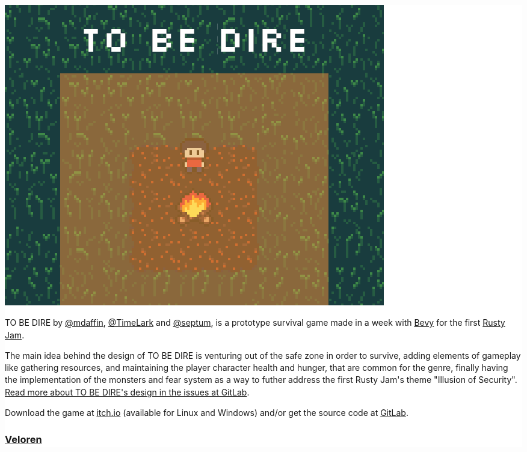 ![TO BE DIRE cover art](TO_BE_DIRE.png)

TO BE DIRE by [@mdaffin], [@TimeLark] and [@septum], is a prototype survival
game made in a week with [Bevy][tbd-bevy] for the first [Rusty Jam][tbd-jam].

The main idea behind the design of TO BE DIRE is venturing out of the safe zone
in order to survive, adding elements of gameplay like gathering resources,
and maintaining the player character health and hunger, that are common
for the genre, finally having the implementation of the monsters and
fear system as a way to futher address the first Rusty Jam's theme
"Illusion of Security".
[Read more about TO BE DIRE's design in the issues at GitLab][tbd-issues].

Download the game at [itch.io][tbd-itch] (available for Linux and Windows)
and/or get the source code at [GitLab][tbd-gitlab].

[tbd-itch]: https://septum.itch.io/to-be-dire
[tbd-gitlab]: https://gitlab.com/mdaffin/tbd
[tbd-issues]: https://gitlab.com/mdaffin/tbd/-/issues?scope=all&state=closed
[tbd-jam]: https://itch.io/jam/rusty-jam
[tbd-bevy]: https://bevyengine.org
[@mdaffin]: https://mdaffin.itch.io
[@TimeLark]: https://timelark.itch.io
[@septum]: https://septum.itch.io

### [Veloren][veloren]


[Rust]: https://rust-lang.org
[join]: https://github.com/rust-gamedev/wg#join-the-fun
[pr]: https://github.com/rust-gamedev/rust-gamedev.github.io
[coordination]: https://github.com/rust-gamedev/rust-gamedev.github.io/issues?q=label%3Acoordination
[Rust]: https://rust-lang.org
[join]: https://github.com/rust-gamedev/wg#join-the-fun
[rusty-jam-homepage]: https://itch.io/jam/rusty-jam
[rusty-jam-entries]: https://itch.io/jam/rusty-jam/entries
[rusty-jam-first-place]: https://mrrafael.itch.io/winter
[rusty-jam-second-place]: https://sheepyhead.itch.io/murder-user-dungeon
[rusty-jam-third-place]: https://septum.itch.io/to-be-dire
[rusty-jam-server]: https://discord.gg/jZtz6y9gCJ
[gamedev-meetup-form]: https://forms.gle/BS1zCyZaiUFSUHxe6
[gamedev-meetup-video]: https://www.youtube.com/watch?v=g-QZAVipiuU
[rust-gamedev-discord]: https://discord.gg/yNtPTb2
[rust-gamedev-twitch]: https://twitch.tv/rustgamedevmeetup
[rust-meetup-sept-time]: https://everytimezone.com/s/c603b7e6
[Pixie Wrangler]: https://euclidean-whale.itch.io/pixie-wrangler
[pw-itch]: https://euclidean-whale.itch.io/pixie-wrangler
[pw-github]: https://github.com/rparrett/pixie_wrangler
[Bevy 0.5]: https://bevyengine.org/
[bevy_webgl2]: https://github.com/mrk-its/bevy_webgl2
[bevy_prototype_lyon]: https://github.com/Nilirad/bevy_prototype_lyon
[bevy_asset_ron]: https://github.com/inodentry/bevy_asset_ron
[bevy_easings]: https://github.com/mockersf/bevy_extra/tree/master/bevy_easings
[@rparrett]: https://github.com/rparrett
[vange-rs]: https://github.com/kvark/vange-rs
[WGSL-related blog post]: https://vange.rs/2021/08/25/pure-rust.html
[Rusty Vangers]: https://kvark.itch.io/vangers
[RecWars]: https://github.com/martin-t/rec-wars
[RecWar]: https://github.com/martin-t/rec-wars#the-original-game
[rec-wars-web]: https://martin-t.gitlab.io/gitlab-pages/rec-wars/macroquad.html
[macroquad]: https://github.com/not-fl3/macroquad
[ll000-live]: https://pebazium.web.app/
[@pebaz]: https://github.com/Pebaz
[liminality]: https://aesthetics.fandom.com/wiki/Liminal_Space
[macroquad]: https://github.com/not-fl3/macroquad
[liminal-reddit]: https://www.reddit.com/r/rust_gamedev/comments/ouu7xk/liminal_lab_000_my_first_ever_3d_game/
[not-snake]: https://ramirezmike2.itch.io/not-snake
[Michael Ramirez]: https://github.com/ramirezmike
[bevy-notsnake]: https://bevyengine.org
[notsnakegit]: https://github.com/ramirezmike/not_snake_game
[dayatmovies]: https://ramirezmike2.itch.io/a-day-at-the-movies
[dayatmoviesgit]: https://github.com/ramirezmike/rust_gamejam_0821
[bevy-movieday]: https://bevyengine.org
[Sombervale]: https://blipjoy.itch.io/sombervale
[sv-gh]: https://github.com/blipjoy/sombervale
[sv-itch]: https://blipjoy.itch.io/sombervale
[sv-twitch]: https://www.twitch.tv/blipjoy
[@blipjoy]: https://github.com/blipjoy
[tiled]: https://crates.io/crates/tiled
[shipyard]: https://crates.io/crates/shipyard
[triplehex-blog]: https://triplehex.dev/shattersong-online/
[triplehex-twitter]: https://twitter.com/triplehexdev
[shattersong-discord]: https://discord.gg/K5RHxVEK6F
[The Process]: https://twitter.com/PlayTheProcess
[murder-user-dungeon]: https://sheepyhead.itch.io/murder-user-dungeon
[bevy-engine]: https://bevyengine.org/
[rusty-jam-21]: https://itch.io/jam/rusty-jam
[mud-itch]: https://sheepyhead.itch.io/murder-user-dungeon
[mud-github]: https://github.com/TheRealTeamFReSh/MurderUserDungeon
[nightlyside]: https://nightlyside.github.io/
[cdsupina]: https://github.com/cdsupina
[sheepyhead]: https://github.com/Sheepyhead
[Bevy Port Issue]: https://github.com/thetawavegame/thetawave/issues/2
[Theta Wave]: https://github.com/thetawavegame/thetawave
[@micah_tigley]: https://twitter.com/micah_tigley
[@carlosupina]: https://twitter.com/carlosupina
[shroom-kingdom]: https://shroomkingdom.net/
[shrm-github]: https://github.com/Shroom-Kingdom
[shrm-discord]: https://discord.gg/SPZsgSe
[shrm-twitter]: https://twitter.com/shrm_kingdom
[shrm-whitepaper]: https://whitepaper.shroomkingdom.net/
[shrm-nft-airdrop]: https://shroomkingdom.net/blog/nft-airdrop/
[near-blockchain]: https://near.org
[fish-announce]: https://fishfight.itch.io/ff/devlog/291737/fish-fight-is-open-source
[fish-github]: https://github.com/fishfight/FishFight
[fish-discord]: https://discord.gg/4smxjcheE5
[fish-designdoc]: https://www.notion.so/erlendsh/Fish-Fight-1647ed74217e4e38a59bd28f4f5bc81a
[fish-website]: https://fishfight.org/
[veloren]: https://veloren.net
[veloren-131]: https://veloren.net/devblog-131
[veloren-132]: https://veloren.net/devblog-132
[veloren-133]: https://veloren.net/devblog-133
[veloren-134]: https://veloren.net/devblog-134
[veloren-135]: https://veloren.net/devblog-135
[veloren-release-event]: https://opencollective.com/veloren/events/veloren-0-11-release-party-05c1a306
[rg3d]: https://github.com/mrDIMAS/rg3d
[rg3d_discord]: https://discord.gg/xENF5Uh
[rg3d_twitter]: https://twitter.com/DmitryNStepanov
[rg3d_fh]: https://www.youtube.com/watch?v=N8kmZ9aBtZs
[rg3d_gfs]: https://www.youtube.com/watch?v=mzshg_0ZvLk
[gfs_channel]: https://www.youtube.com/channel/UCr-5TdGkKszdbboXXsFZJTQ
[gfs_article]: https://gamefromscratch.com/rg3d-open-source-rust-3d-game-engine/
[panda-doodle-blog-post]: https://lucamoller.medium.com/rewriting-my-mobile-game-in-rust-targeting-wasm-1f9f82751830
[panda-doodle-game]: https://pandadoodle.lucamoller.com/
[panda-doodle-source-code]: https://github.com/lucamoller/pandadoodle-rust-wasm
[@lucamoller]: https://github.com/lucamoller
[graphite-repo]: https://github.com/GraphiteEditor/Graphite
[graphite-discord]: https://discord.graphite.design
[graphite-twitter]: https://twitter.com/GraphiteEditor
[graphite-live-demo]: https://editor.graphite.design
[rx]: https://rx.cloudhead.io
[rx_discord]: https://discord.gg/xHggPjfsS9
[rx_download]: https://github.com/cloudhead/rx/releases/download/v0.5.2/rx-0.5.2-x86_64.AppImage
[cloudhead]: https://twitter.com/cloudhead
[GGRS]: https://github.com/gschup/ggrs
[bevy_ggrs]: https://github.com/gschup/bevy_ggrs
[bevy]: https://bevyengine.org/
[GGPO]: https://www.ggpo.net/
[@g_schup]: https://twitter.com/g_schup
[wgpu]: https://github.com/gfx-rs/wgpu
[naga]: https://github.com/gfx-rs/naga
[Release of a Pure-Rust v0.10 and a Call For Testing]: https://gfx-rs.github.io/2021/08/18/release-0.10.html
[iced#1000]: https://github.com/hecrj/iced/pull/1000
[kas#241]: https://github.com/kas-gui/kas/pull/241
[pixels#187]: https://github.com/parasyte/pixels/pull/187
[WGSL]: https://gpuweb.github.io/gpuweb/wgsl/
[godot-egui]: https://github.com/setzer22/godot-egui
[label_meeting]: https://github.com/rust-gamedev/wg/issues?q=label%3Ameeting
[/r/rust_gamedev]: https://reddit.com/r/rust_gamedev
[@rust_gamedev]: https://twitter.com/rust_gamedev
[pr]: https://github.com/rust-gamedev/rust-gamedev.github.io